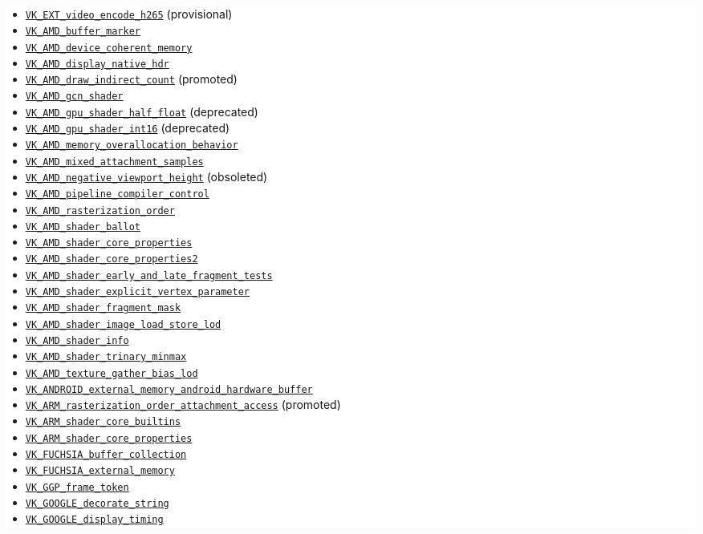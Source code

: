 - [`VK_EXT_video_encode_h265`](https://registry.khronos.org/vulkan/specs/1.3-extensions/man/html/VK_EXT_video_encode_h265.html) (provisional)
- [`VK_AMD_buffer_marker`](https://registry.khronos.org/vulkan/specs/1.3-extensions/man/html/VK_AMD_buffer_marker.html)
- [`VK_AMD_device_coherent_memory`](https://registry.khronos.org/vulkan/specs/1.3-extensions/man/html/VK_AMD_device_coherent_memory.html)
- [`VK_AMD_display_native_hdr`](https://registry.khronos.org/vulkan/specs/1.3-extensions/man/html/VK_AMD_display_native_hdr.html)
- [`VK_AMD_draw_indirect_count`](https://registry.khronos.org/vulkan/specs/1.3-extensions/man/html/VK_AMD_draw_indirect_count.html) (promoted)
- [`VK_AMD_gcn_shader`](https://registry.khronos.org/vulkan/specs/1.3-extensions/man/html/VK_AMD_gcn_shader.html)
- [`VK_AMD_gpu_shader_half_float`](https://registry.khronos.org/vulkan/specs/1.3-extensions/man/html/VK_AMD_gpu_shader_half_float.html) (deprecated)
- [`VK_AMD_gpu_shader_int16`](https://registry.khronos.org/vulkan/specs/1.3-extensions/man/html/VK_AMD_gpu_shader_int16.html) (deprecated)
- [`VK_AMD_memory_overallocation_behavior`](https://registry.khronos.org/vulkan/specs/1.3-extensions/man/html/VK_AMD_memory_overallocation_behavior.html)
- [`VK_AMD_mixed_attachment_samples`](https://registry.khronos.org/vulkan/specs/1.3-extensions/man/html/VK_AMD_mixed_attachment_samples.html)
- [`VK_AMD_negative_viewport_height`](https://registry.khronos.org/vulkan/specs/1.3-extensions/man/html/VK_AMD_negative_viewport_height.html) (obsoleted)
- [`VK_AMD_pipeline_compiler_control`](https://registry.khronos.org/vulkan/specs/1.3-extensions/man/html/VK_AMD_pipeline_compiler_control.html)
- [`VK_AMD_rasterization_order`](https://registry.khronos.org/vulkan/specs/1.3-extensions/man/html/VK_AMD_rasterization_order.html)
- [`VK_AMD_shader_ballot`](https://registry.khronos.org/vulkan/specs/1.3-extensions/man/html/VK_AMD_shader_ballot.html)
- [`VK_AMD_shader_core_properties`](https://registry.khronos.org/vulkan/specs/1.3-extensions/man/html/VK_AMD_shader_core_properties.html)
- [`VK_AMD_shader_core_properties2`](https://registry.khronos.org/vulkan/specs/1.3-extensions/man/html/VK_AMD_shader_core_properties2.html)
- [`VK_AMD_shader_early_and_late_fragment_tests`](https://registry.khronos.org/vulkan/specs/1.3-extensions/man/html/VK_AMD_shader_early_and_late_fragment_tests.html)
- [`VK_AMD_shader_explicit_vertex_parameter`](https://registry.khronos.org/vulkan/specs/1.3-extensions/man/html/VK_AMD_shader_explicit_vertex_parameter.html)
- [`VK_AMD_shader_fragment_mask`](https://registry.khronos.org/vulkan/specs/1.3-extensions/man/html/VK_AMD_shader_fragment_mask.html)
- [`VK_AMD_shader_image_load_store_lod`](https://registry.khronos.org/vulkan/specs/1.3-extensions/man/html/VK_AMD_shader_image_load_store_lod.html)
- [`VK_AMD_shader_info`](https://registry.khronos.org/vulkan/specs/1.3-extensions/man/html/VK_AMD_shader_info.html)
- [`VK_AMD_shader_trinary_minmax`](https://registry.khronos.org/vulkan/specs/1.3-extensions/man/html/VK_AMD_shader_trinary_minmax.html)
- [`VK_AMD_texture_gather_bias_lod`](https://registry.khronos.org/vulkan/specs/1.3-extensions/man/html/VK_AMD_texture_gather_bias_lod.html)
- [`VK_ANDROID_external_memory_android_hardware_buffer`](https://registry.khronos.org/vulkan/specs/1.3-extensions/man/html/VK_ANDROID_external_memory_android_hardware_buffer.html)
- [`VK_ARM_rasterization_order_attachment_access`](https://registry.khronos.org/vulkan/specs/1.3-extensions/man/html/VK_ARM_rasterization_order_attachment_access.html) (promoted)
- [`VK_ARM_shader_core_builtins`](https://registry.khronos.org/vulkan/specs/1.3-extensions/man/html/VK_ARM_shader_core_builtins.html)
- [`VK_ARM_shader_core_properties`](https://registry.khronos.org/vulkan/specs/1.3-extensions/man/html/VK_ARM_shader_core_properties.html)
- [`VK_FUCHSIA_buffer_collection`](https://registry.khronos.org/vulkan/specs/1.3-extensions/man/html/VK_FUCHSIA_buffer_collection.html)
- [`VK_FUCHSIA_external_memory`](https://registry.khronos.org/vulkan/specs/1.3-extensions/man/html/VK_FUCHSIA_external_memory.html)
- [`VK_GGP_frame_token`](https://registry.khronos.org/vulkan/specs/1.3-extensions/man/html/VK_GGP_frame_token.html)
- [`VK_GOOGLE_decorate_string`](https://registry.khronos.org/vulkan/specs/1.3-extensions/man/html/VK_GOOGLE_decorate_string.html)
- [`VK_GOOGLE_display_timing`](https://registry.khronos.org/vulkan/specs/1.3-extensions/man/html/VK_GOOGLE_display_timing.html)